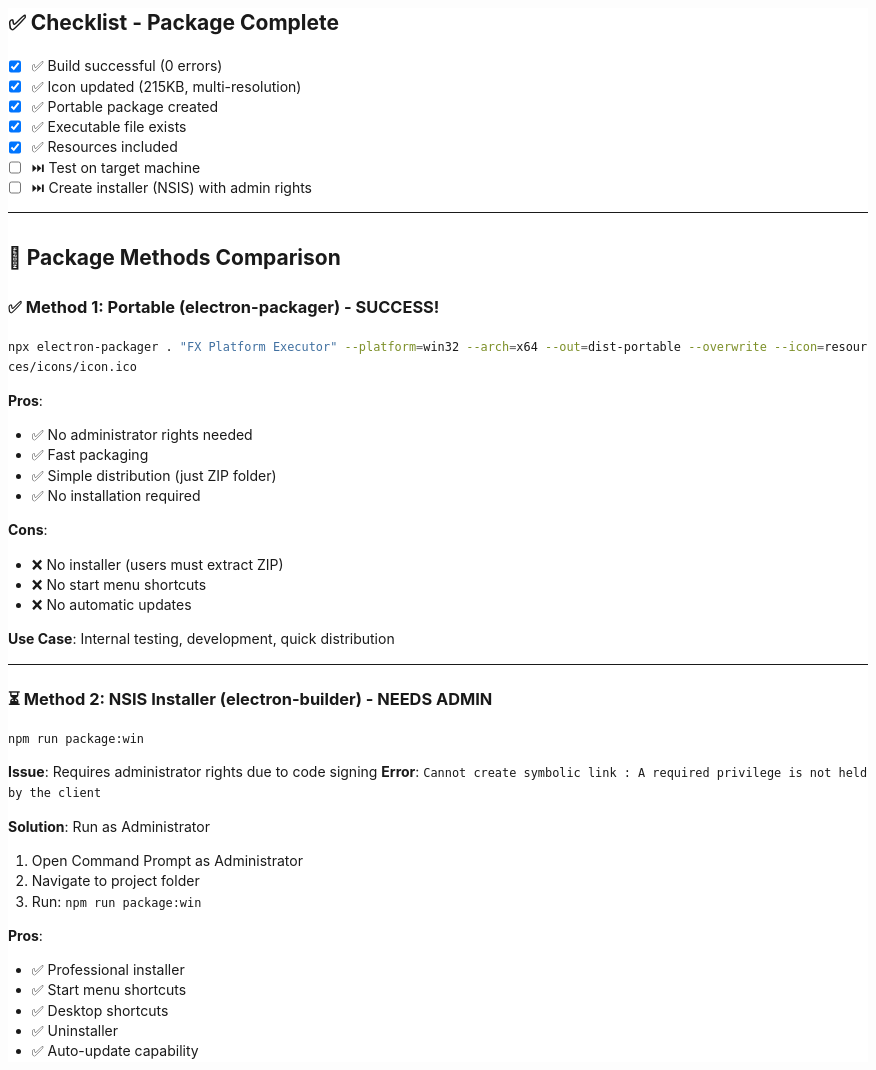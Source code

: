 
## ✅ Checklist - Package Complete

- [x] ✅ Build successful (0 errors)
- [x] ✅ Icon updated (215KB, multi-resolution)
- [x] ✅ Portable package created
- [x] ✅ Executable file exists
- [x] ✅ Resources included
- [ ] ⏭️ Test on target machine
- [ ] ⏭️ Create installer (NSIS) with admin rights

---

## 🔧 Package Methods Comparison

### ✅ Method 1: Portable (electron-packager) - SUCCESS!
```bash
npx electron-packager . "FX Platform Executor" --platform=win32 --arch=x64 --out=dist-portable --overwrite --icon=resources/icons/icon.ico
```
**Pros**:
- ✅ No administrator rights needed
- ✅ Fast packaging
- ✅ Simple distribution (just ZIP folder)
- ✅ No installation required

**Cons**:
- ❌ No installer (users must extract ZIP)
- ❌ No start menu shortcuts
- ❌ No automatic updates

**Use Case**: Internal testing, development, quick distribution

---

### ⏳ Method 2: NSIS Installer (electron-builder) - NEEDS ADMIN
```bash
npm run package:win
```
**Issue**: Requires administrator rights due to code signing
**Error**: `Cannot create symbolic link : A required privilege is not held by the client`

**Solution**: Run as Administrator
1. Open Command Prompt as Administrator
2. Navigate to project folder
3. Run: `npm run package:win`

**Pros**:
- ✅ Professional installer
- ✅ Start menu shortcuts
- ✅ Desktop shortcuts
- ✅ Uninstaller
- ✅ Auto-update capability

